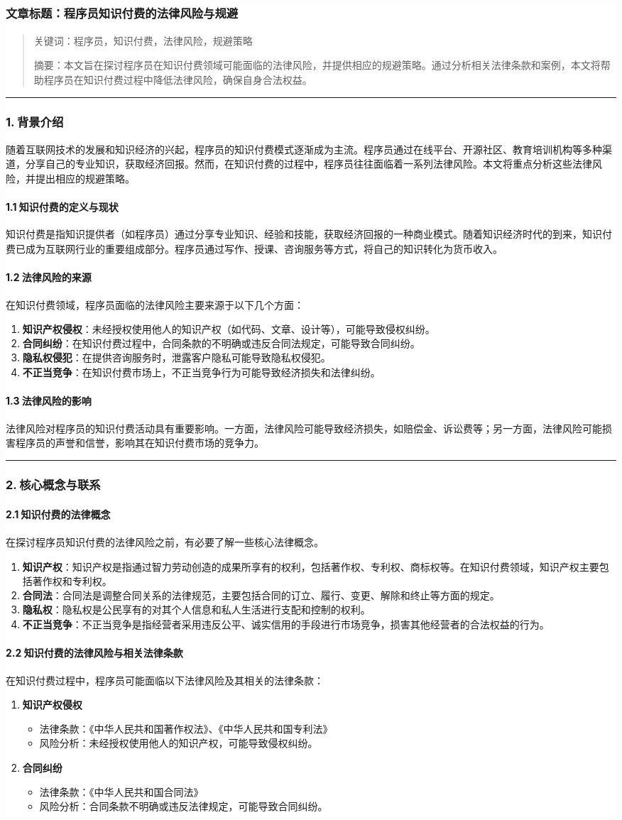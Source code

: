                  

### 文章标题：程序员知识付费的法律风险与规避

> 关键词：程序员，知识付费，法律风险，规避策略
> 
> 摘要：本文旨在探讨程序员在知识付费领域可能面临的法律风险，并提供相应的规避策略。通过分析相关法律条款和案例，本文将帮助程序员在知识付费过程中降低法律风险，确保自身合法权益。

---------------------
### 1. 背景介绍

随着互联网技术的发展和知识经济的兴起，程序员的知识付费模式逐渐成为主流。程序员通过在线平台、开源社区、教育培训机构等多种渠道，分享自己的专业知识，获取经济回报。然而，在知识付费的过程中，程序员往往面临着一系列法律风险。本文将重点分析这些法律风险，并提出相应的规避策略。

#### 1.1 知识付费的定义与现状

知识付费是指知识提供者（如程序员）通过分享专业知识、经验和技能，获取经济回报的一种商业模式。随着知识经济时代的到来，知识付费已成为互联网行业的重要组成部分。程序员通过写作、授课、咨询服务等方式，将自己的知识转化为货币收入。

#### 1.2 法律风险的来源

在知识付费领域，程序员面临的法律风险主要来源于以下几个方面：

1. **知识产权侵权**：未经授权使用他人的知识产权（如代码、文章、设计等），可能导致侵权纠纷。
2. **合同纠纷**：在知识付费过程中，合同条款的不明确或违反合同法规定，可能导致合同纠纷。
3. **隐私权侵犯**：在提供咨询服务时，泄露客户隐私可能导致隐私权侵犯。
4. **不正当竞争**：在知识付费市场上，不正当竞争行为可能导致经济损失和法律纠纷。

#### 1.3 法律风险的影响

法律风险对程序员的知识付费活动具有重要影响。一方面，法律风险可能导致经济损失，如赔偿金、诉讼费等；另一方面，法律风险可能损害程序员的声誉和信誉，影响其在知识付费市场的竞争力。

---------------------
### 2. 核心概念与联系

#### 2.1 知识付费的法律概念

在探讨程序员知识付费的法律风险之前，有必要了解一些核心法律概念。

1. **知识产权**：知识产权是指通过智力劳动创造的成果所享有的权利，包括著作权、专利权、商标权等。在知识付费领域，知识产权主要包括著作权和专利权。
2. **合同法**：合同法是调整合同关系的法律规范，主要包括合同的订立、履行、变更、解除和终止等方面的规定。
3. **隐私权**：隐私权是公民享有的对其个人信息和私人生活进行支配和控制的权利。
4. **不正当竞争**：不正当竞争是指经营者采用违反公平、诚实信用的手段进行市场竞争，损害其他经营者的合法权益的行为。

#### 2.2 知识付费的法律风险与相关法律条款

在知识付费过程中，程序员可能面临以下法律风险及其相关的法律条款：

1. **知识产权侵权**
   - 法律条款：《中华人民共和国著作权法》、《中华人民共和国专利法》
   - 风险分析：未经授权使用他人的知识产权，可能导致侵权纠纷。

2. **合同纠纷**
   - 法律条款：《中华人民共和国合同法》
   - 风险分析：合同条款不明确或违反法律规定，可能导致合同纠纷。
